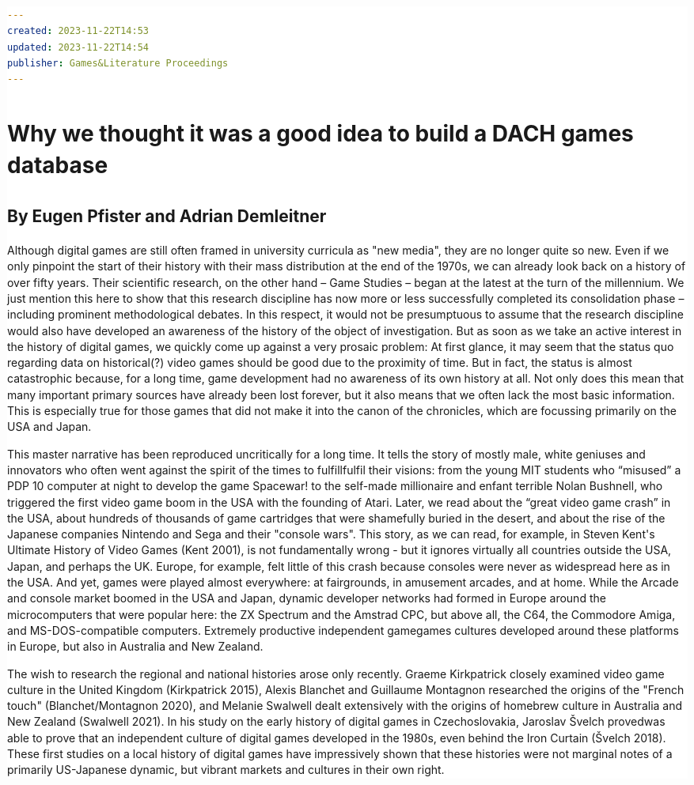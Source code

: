 ```yaml
---
created: 2023-11-22T14:53
updated: 2023-11-22T14:54
publisher: Games&Literature Proceedings
---
```

# Why we thought it was a good idea to build a DACH games database

## By Eugen Pfister and Adrian Demleitner

Although digital games are still often framed in university curricula as "new media", they are no longer quite so new. Even if we only pinpoint the start of their history with their mass distribution at the end of the 1970s, we can already look back on a history of over fifty years. Their scientific research, on the other hand – Game Studies – began at the latest at the turn of the millennium. We just mention this here to show that this research discipline has now more or less successfully completed its consolidation phase – including prominent methodological debates. In this respect, it would not be presumptuous to assume that the research discipline would also have developed an awareness of the history of the object of investigation. But as soon as we take an active interest in the history of digital games, we quickly come up against a very prosaic problem: At first glance, it may seem that the status quo regarding data on historical(?) video games should be good due to the proximity of time. But in fact, the status is almost catastrophic because, for a long time, game development had no awareness of its own history at all. Not only does this mean that many important primary sources have already been lost forever, but it also means that we often lack the most basic information. This is especially true for those games that did not make it into the canon of the chronicles, which are focussing primarily on the USA and Japan. 

  

This master narrative has been reproduced uncritically for a long time. It tells the story of mostly male, white geniuses and innovators who often went against the spirit of the times to fulfillfulfil their visions: from the young MIT students who “misused” a PDP 10 computer at night to develop the game Spacewar! to the self-made millionaire and enfant terrible Nolan Bushnell, who triggered the first video game boom in the USA with the founding of Atari. Later, we read about the “great video game crash” in the USA, about hundreds of thousands of game cartridges that were shamefully buried in the desert, and about the rise of the Japanese companies Nintendo and Sega and their "console wars". This story, as we can read, for example, in Steven Kent's Ultimate History of Video Games (Kent 2001), is not fundamentally wrong - but it ignores virtually all countries outside the USA, Japan, and perhaps the UK. Europe, for example, felt little of this crash because consoles were never as widespread here as in the USA. And yet, games were played almost everywhere: at fairgrounds, in amusement arcades, and at home. While the Arcade and console market boomed in the USA and Japan, dynamic developer networks had formed in Europe around the microcomputers that were popular here: the ZX Spectrum and the Amstrad CPC, but above all, the C64, the Commodore Amiga, and MS-DOS-compatible computers. Extremely productive independent gamegames cultures developed around these platforms in Europe, but also in Australia and New Zealand.

  

The wish to research the regional and national histories arose only recently. Graeme Kirkpatrick closely examined video game culture in the United Kingdom (Kirkpatrick 2015), Alexis Blanchet and Guillaume Montagnon researched the origins of the "French touch" (Blanchet/Montagnon 2020), and Melanie Swalwell dealt extensively with the origins of homebrew culture in Australia and New Zealand (Swalwell 2021). In his study on the early history of digital games in Czechoslovakia, Jaroslav Švelch provedwas able to prove that an independent culture of digital games developed in the 1980s, even behind the Iron Curtain (Švelch 2018). These first studies on a local history of digital games have impressively shown that these histories were not marginal notes of a primarily US-Japanese dynamic, but vibrant markets and cultures in their own right.
